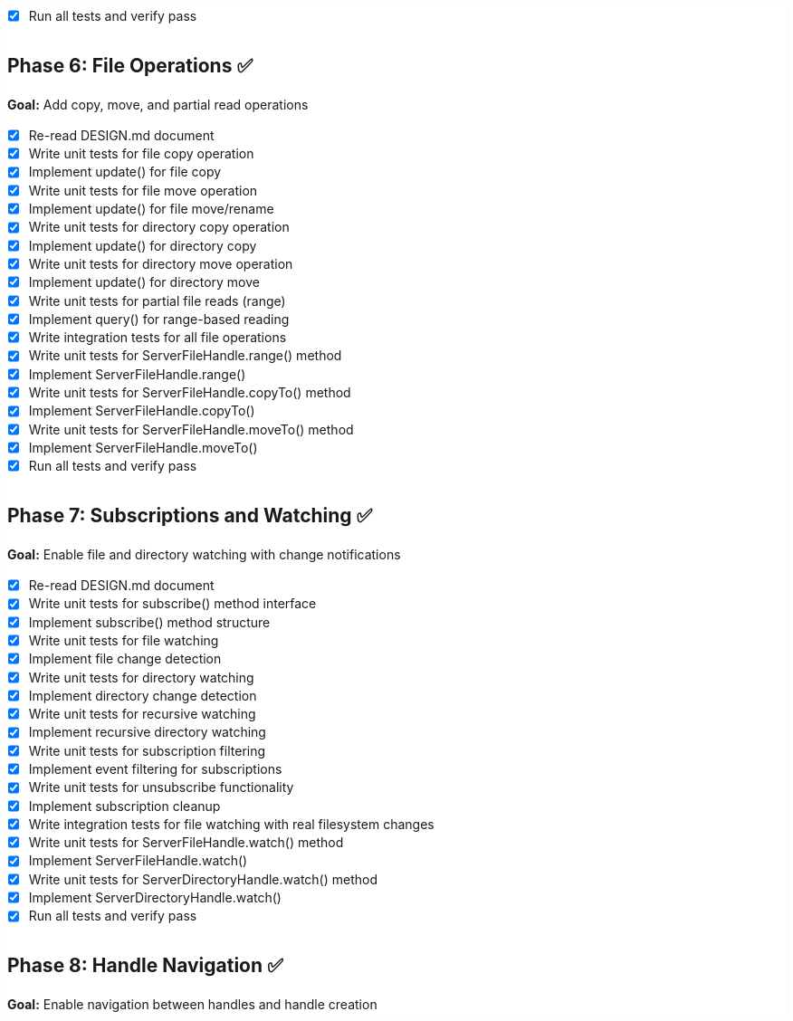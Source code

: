 - [x] Run all tests and verify pass

## Phase 6: File Operations ✅
**Goal:** Add copy, move, and partial read operations

- [x] Re-read DESIGN.md document
- [x] Write unit tests for file copy operation
- [x] Implement update() for file copy
- [x] Write unit tests for file move operation
- [x] Implement update() for file move/rename
- [x] Write unit tests for directory copy operation
- [x] Implement update() for directory copy
- [x] Write unit tests for directory move operation
- [x] Implement update() for directory move
- [x] Write unit tests for partial file reads (range)
- [x] Implement query() for range-based reading
- [x] Write integration tests for all file operations
- [x] Write unit tests for ServerFileHandle.range() method
- [x] Implement ServerFileHandle.range()
- [x] Write unit tests for ServerFileHandle.copyTo() method
- [x] Implement ServerFileHandle.copyTo()
- [x] Write unit tests for ServerFileHandle.moveTo() method
- [x] Implement ServerFileHandle.moveTo()
- [x] Run all tests and verify pass

## Phase 7: Subscriptions and Watching ✅
**Goal:** Enable file and directory watching with change notifications

- [x] Re-read DESIGN.md document
- [x] Write unit tests for subscribe() method interface
- [x] Implement subscribe() method structure
- [x] Write unit tests for file watching
- [x] Implement file change detection
- [x] Write unit tests for directory watching
- [x] Implement directory change detection
- [x] Write unit tests for recursive watching
- [x] Implement recursive directory watching
- [x] Write unit tests for subscription filtering
- [x] Implement event filtering for subscriptions
- [x] Write unit tests for unsubscribe functionality
- [x] Implement subscription cleanup
- [x] Write integration tests for file watching with real filesystem changes
- [x] Write unit tests for ServerFileHandle.watch() method
- [x] Implement ServerFileHandle.watch()
- [x] Write unit tests for ServerDirectoryHandle.watch() method
- [x] Implement ServerDirectoryHandle.watch()
- [x] Run all tests and verify pass

## Phase 8: Handle Navigation ✅
**Goal:** Enable navigation between handles and handle creation
